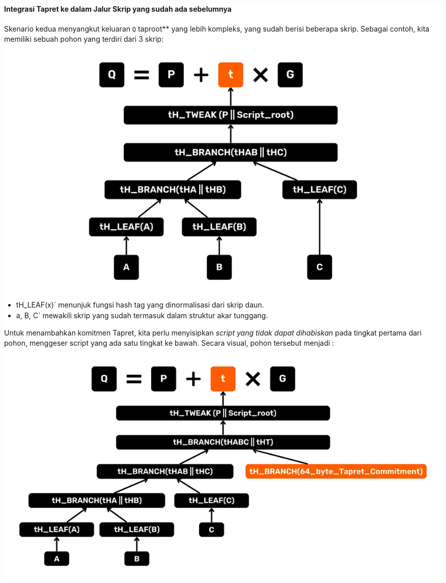 #### Integrasi Tapret ke dalam Jalur Skrip yang sudah ada sebelumnya

Skenario kedua menyangkut keluaran `Q` taproot** yang lebih kompleks, yang sudah berisi beberapa skrip. Sebagai contoh, kita memiliki sebuah pohon yang terdiri dari 3 skrip:

![RGB-Bitcoin](assets/fr/049.webp)


- tH_LEAF(x)` menunjuk fungsi hash tag yang dinormalisasi dari skrip daun.
- a, B, C` mewakili skrip yang sudah termasuk dalam struktur akar tunggang.

Untuk menambahkan komitmen Tapret, kita perlu menyisipkan *script yang tidak dapat dihabiskan* pada tingkat pertama dari pohon, menggeser script yang ada satu tingkat ke bawah. Secara visual, pohon tersebut menjadi :

![RGB-Bitcoin](assets/fr/050.webp)
